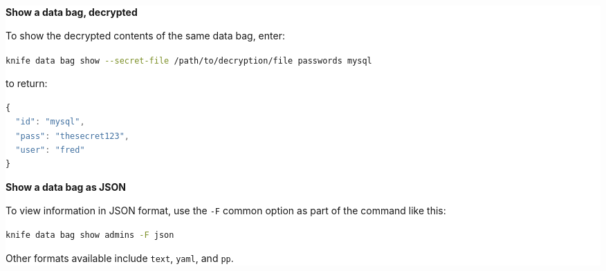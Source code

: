 **Show a data bag, decrypted**

To show the decrypted contents of the same data bag, enter:

``` bash
knife data bag show --secret-file /path/to/decryption/file passwords mysql
```

to return:

``` javascript
{
  "id": "mysql",
  "pass": "thesecret123",
  "user": "fred"
}
```

**Show a data bag as JSON**

To view information in JSON format, use the `-F` common option as part
of the command like this:

``` bash
knife data bag show admins -F json
```

Other formats available include `text`, `yaml`, and `pp`.
